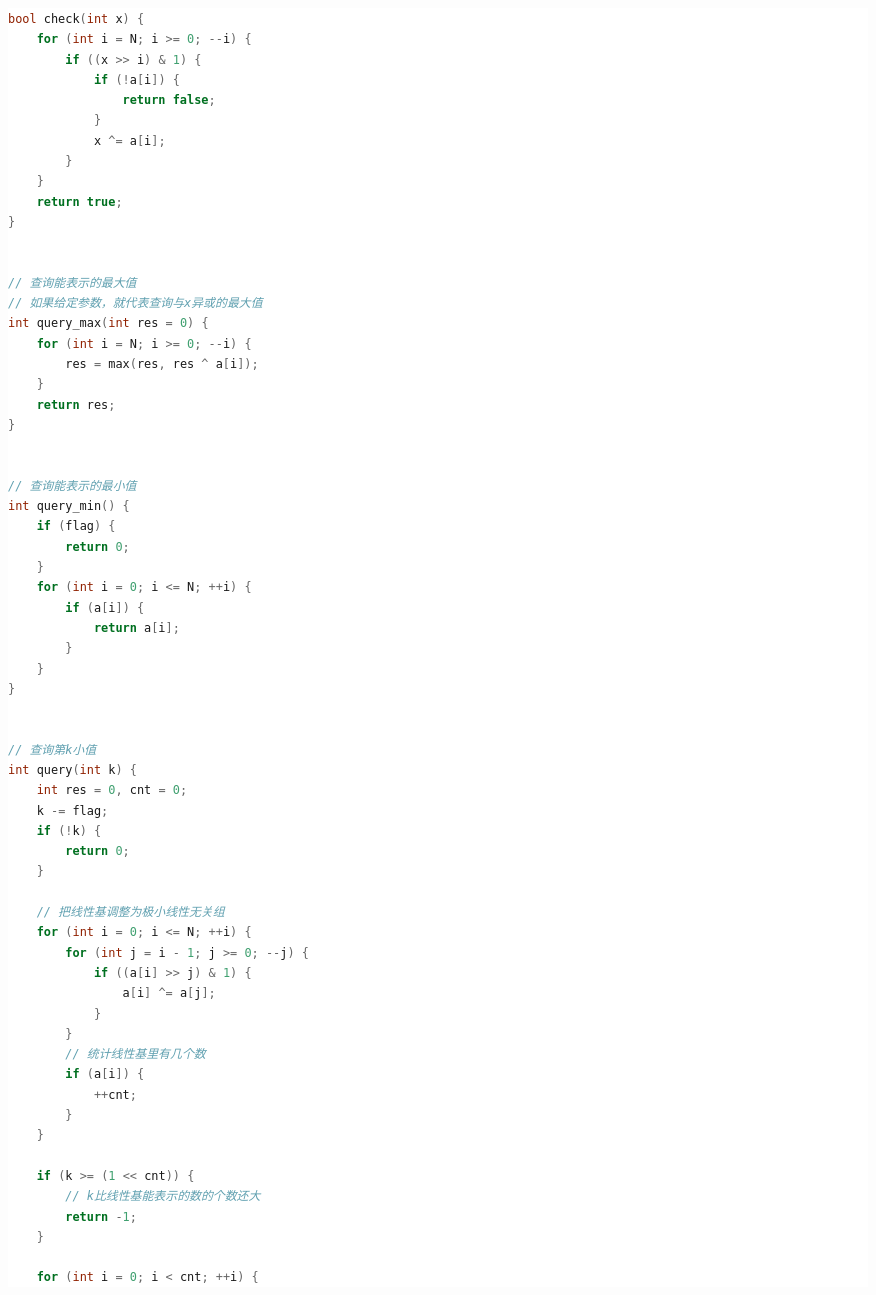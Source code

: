 ```cpp
bool check(int x) {
    for (int i = N; i >= 0; --i) {
        if ((x >> i) & 1) {
            if (!a[i]) {
                return false;
            }
            x ^= a[i];
        }
    }
    return true;
}


// 查询能表示的最大值
// 如果给定参数，就代表查询与x异或的最大值
int query_max(int res = 0) {
    for (int i = N; i >= 0; --i) {
        res = max(res, res ^ a[i]);
    }
    return res;
}


// 查询能表示的最小值
int query_min() {
    if (flag) {
        return 0;
    }
    for (int i = 0; i <= N; ++i) {
        if (a[i]) {
            return a[i];
        }
    }
}


// 查询第k小值
int query(int k) {
    int res = 0, cnt = 0;
    k -= flag;
    if (!k) {
        return 0;
    }
    
    // 把线性基调整为极小线性无关组
    for (int i = 0; i <= N; ++i) {
        for (int j = i - 1; j >= 0; --j) {
            if ((a[i] >> j) & 1) {
                a[i] ^= a[j];
            }
        }
        // 统计线性基里有几个数
        if (a[i]) {
            ++cnt;
        }
    }
    
    if (k >= (1 << cnt)) {
		// k比线性基能表示的数的个数还大
        return -1;
    }
    
    for (int i = 0; i < cnt; ++i) {
```